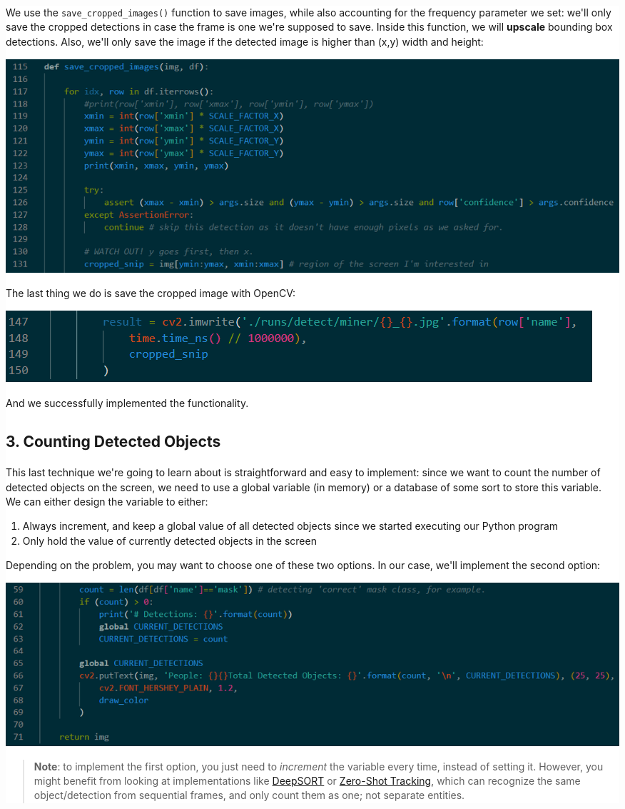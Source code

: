 We use the `save_cropped_images()` function to save images, while also accounting for the frequency parameter we set: we'll only save the cropped detections in case the frame is one we're supposed to save.
Inside this function, we will **upscale** bounding box detections. Also, we'll only save the image if the detected image is higher than (x,y) width and height:

![save cropped images](./images/save_cropped_images.PNG)

The last thing we do is save the cropped image with OpenCV:

![save image](./images/save_image.PNG)

And we successfully implemented the functionality.

## 3. Counting Detected Objects

This last technique we're going to learn about is straightforward and easy to implement: since we want to count the number of detected objects on the screen, we need to use a global variable (in memory) or a database of some sort to store this variable. We can either design the variable to either:
1. Always increment, and keep a global value of all detected objects since we started executing our Python program
2. Only hold the value of currently detected objects in the screen

Depending on the problem, you may want to choose one of these two options. In our case, we'll implement the second option:

![draw 2](./images/draw_1.PNG)
> **Note**: to implement the first option, you just need to *increment* the variable every time, instead of setting it. However, you might benefit from looking at implementations like [DeepSORT](https://github.com/ZQPei/deep_sort_pytorch) or [Zero-Shot Tracking](https://github.com/roboflow/zero-shot-object-tracking), which can recognize the same object/detection from sequential frames, and only count them as one; not separate entities. 
